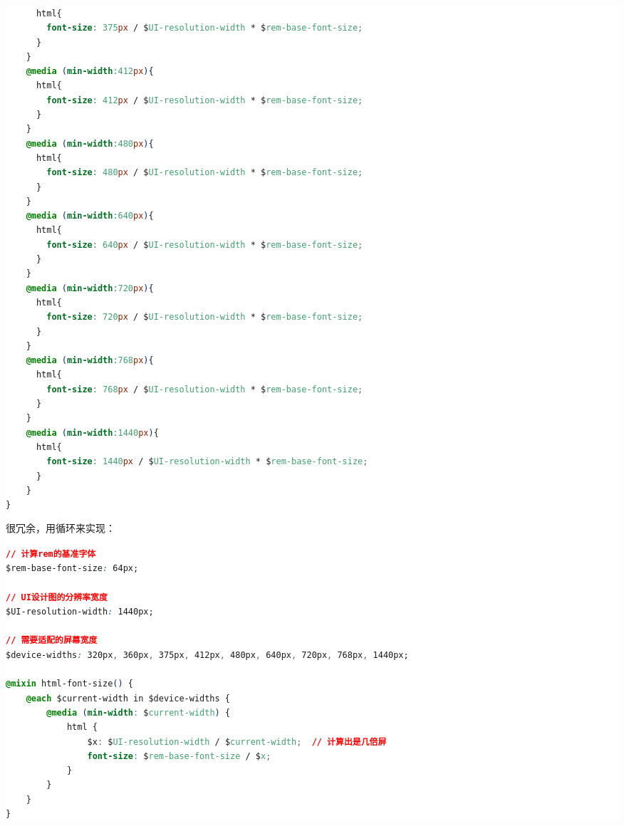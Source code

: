 ```css
      html{
        font-size: 375px / $UI-resolution-width * $rem-base-font-size;
      }
    }
    @media (min-width:412px){
      html{
        font-size: 412px / $UI-resolution-width * $rem-base-font-size;
      }
    }
    @media (min-width:480px){
      html{
        font-size: 480px / $UI-resolution-width * $rem-base-font-size;
      }
    }
    @media (min-width:640px){
      html{
        font-size: 640px / $UI-resolution-width * $rem-base-font-size;
      }
    }
    @media (min-width:720px){
      html{
        font-size: 720px / $UI-resolution-width * $rem-base-font-size;
      }
    }
    @media (min-width:768px){
      html{
        font-size: 768px / $UI-resolution-width * $rem-base-font-size;
      }
    }
    @media (min-width:1440px){
      html{
        font-size: 1440px / $UI-resolution-width * $rem-base-font-size;
      }
    }
}
```

很冗余，用循环来实现：

```css
// 计算rem的基准字体
$rem-base-font-size: 64px;

// UI设计图的分辨率宽度
$UI-resolution-width: 1440px;

// 需要适配的屏幕宽度
$device-widths: 320px, 360px, 375px, 412px, 480px, 640px, 720px, 768px, 1440px;

@mixin html-font-size() {
    @each $current-width in $device-widths {
        @media (min-width: $current-width) {
            html {
                $x: $UI-resolution-width / $current-width;  // 计算出是几倍屏
                font-size: $rem-base-font-size / $x;
            }
        }
    }
}
```

